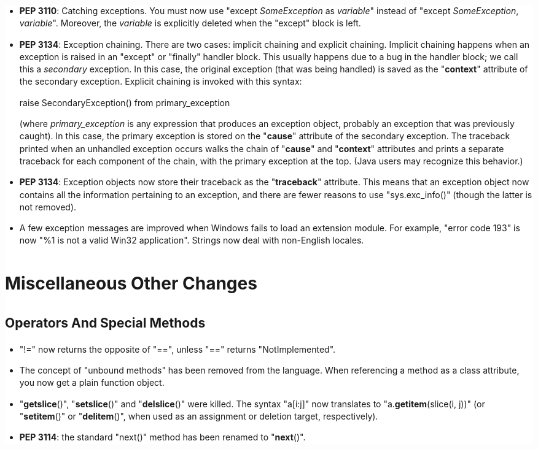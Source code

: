 * **PEP 3110**: Catching exceptions.  You must now use "except
  *SomeException* as *variable*" instead of "except *SomeException*,
  *variable*".  Moreover, the *variable* is explicitly deleted when
  the "except" block is left.

* **PEP 3134**: Exception chaining.  There are two cases: implicit
  chaining and explicit chaining.  Implicit chaining happens when an
  exception is raised in an "except" or "finally" handler block.  This
  usually happens due to a bug in the handler block; we call this a
  *secondary* exception.  In this case, the original exception (that
  was being handled) is saved as the "__context__" attribute of the
  secondary exception. Explicit chaining is invoked with this syntax:

     raise SecondaryException() from primary_exception

  (where *primary_exception* is any expression that produces an
  exception object, probably an exception that was previously caught).
  In this case, the primary exception is stored on the "__cause__"
  attribute of the secondary exception.  The traceback printed when an
  unhandled exception occurs walks the chain of "__cause__" and
  "__context__" attributes and prints a separate traceback for each
  component of the chain, with the primary exception at the top.
  (Java users may recognize this behavior.)

* **PEP 3134**: Exception objects now store their traceback as the
  "__traceback__" attribute.  This means that an exception object now
  contains all the information pertaining to an exception, and there
  are fewer reasons to use "sys.exc_info()" (though the latter is not
  removed).

* A few exception messages are improved when Windows fails to load
  an extension module.  For example, "error code 193" is now "%1 is
  not a valid Win32 application".  Strings now deal with non-English
  locales.


Miscellaneous Other Changes
===========================


Operators And Special Methods
-----------------------------

* "!=" now returns the opposite of "==", unless "==" returns
  "NotImplemented".

* The concept of "unbound methods" has been removed from the
  language. When referencing a method as a class attribute, you now
  get a plain function object.

* "__getslice__()", "__setslice__()" and "__delslice__()" were
  killed. The syntax "a[i:j]" now translates to
  "a.__getitem__(slice(i, j))" (or "__setitem__()" or "__delitem__()",
  when used as an assignment or deletion target, respectively).

* **PEP 3114**: the standard "next()" method has been renamed to
  "__next__()".
